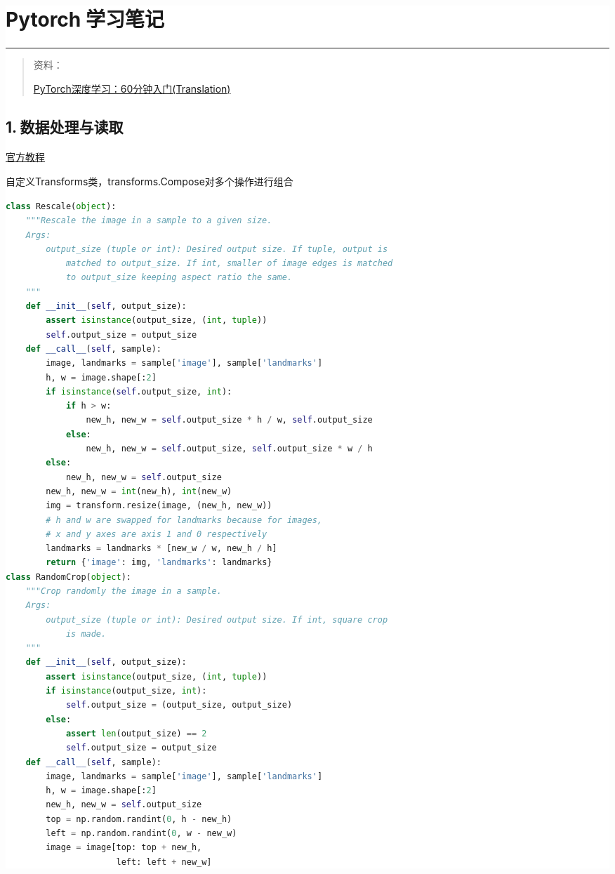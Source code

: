 # Pytorch 学习笔记

---

> 资料：
>
> [PyTorch深度学习：60分钟入门(Translation)](<https://zhuanlan.zhihu.com/p/25572330>)



## 1. 数据处理与读取

[官方教程](<https://pytorch.org/tutorials/beginner/data_loading_tutorial.html>)

自定义Transforms类，transforms.Compose对多个操作进行组合

```python
class Rescale(object):
    """Rescale the image in a sample to a given size.
    Args:
        output_size (tuple or int): Desired output size. If tuple, output is
            matched to output_size. If int, smaller of image edges is matched
            to output_size keeping aspect ratio the same.
    """
    def __init__(self, output_size):
        assert isinstance(output_size, (int, tuple))
        self.output_size = output_size
    def __call__(self, sample):
        image, landmarks = sample['image'], sample['landmarks']
        h, w = image.shape[:2]
        if isinstance(self.output_size, int):
            if h > w:
                new_h, new_w = self.output_size * h / w, self.output_size
            else:
                new_h, new_w = self.output_size, self.output_size * w / h
        else:
            new_h, new_w = self.output_size
        new_h, new_w = int(new_h), int(new_w)
        img = transform.resize(image, (new_h, new_w))
        # h and w are swapped for landmarks because for images,
        # x and y axes are axis 1 and 0 respectively
        landmarks = landmarks * [new_w / w, new_h / h]
        return {'image': img, 'landmarks': landmarks}
class RandomCrop(object):
    """Crop randomly the image in a sample.
    Args:
        output_size (tuple or int): Desired output size. If int, square crop
            is made.
    """
    def __init__(self, output_size):
        assert isinstance(output_size, (int, tuple))
        if isinstance(output_size, int):
            self.output_size = (output_size, output_size)
        else:
            assert len(output_size) == 2
            self.output_size = output_size
    def __call__(self, sample):
        image, landmarks = sample['image'], sample['landmarks']
        h, w = image.shape[:2]
        new_h, new_w = self.output_size
        top = np.random.randint(0, h - new_h)
        left = np.random.randint(0, w - new_w)
        image = image[top: top + new_h,
                      left: left + new_w]
```